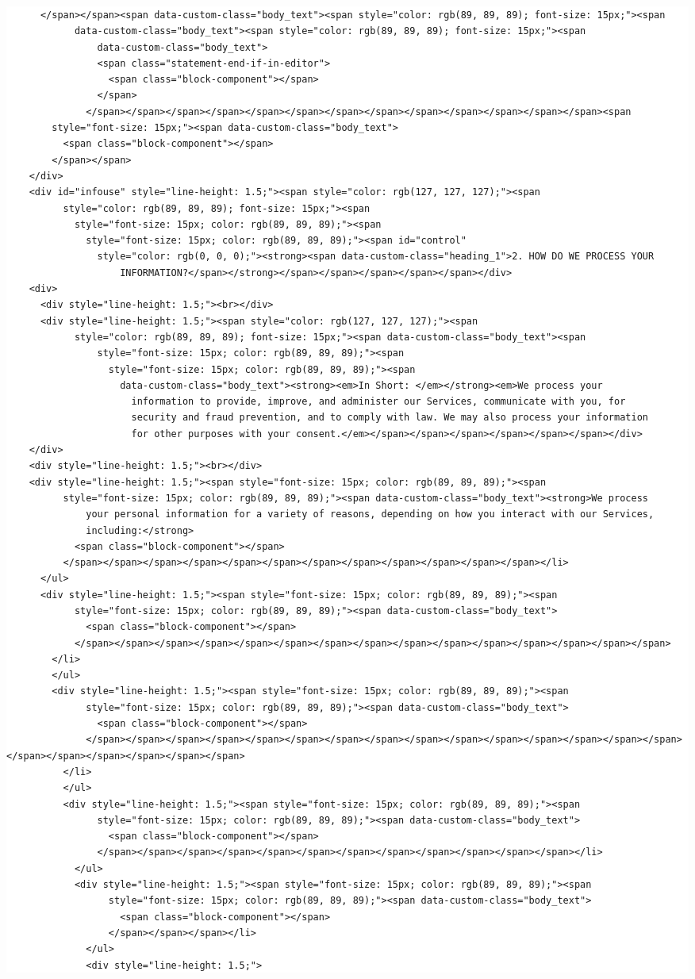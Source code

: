           </span></span><span data-custom-class="body_text"><span style="color: rgb(89, 89, 89); font-size: 15px;"><span
                data-custom-class="body_text"><span style="color: rgb(89, 89, 89); font-size: 15px;"><span
                    data-custom-class="body_text">
                    <span class="statement-end-if-in-editor">
                      <span class="block-component"></span>
                    </span>
                  </span></span></span></span></span></span></span></span></span></span></span></span></span><span
            style="font-size: 15px;"><span data-custom-class="body_text">
              <span class="block-component"></span>
            </span></span>
        </div>
        <div id="infouse" style="line-height: 1.5;"><span style="color: rgb(127, 127, 127);"><span
              style="color: rgb(89, 89, 89); font-size: 15px;"><span
                style="font-size: 15px; color: rgb(89, 89, 89);"><span
                  style="font-size: 15px; color: rgb(89, 89, 89);"><span id="control"
                    style="color: rgb(0, 0, 0);"><strong><span data-custom-class="heading_1">2. HOW DO WE PROCESS YOUR
                        INFORMATION?</span></strong></span></span></span></span></span></div>
        <div>
          <div style="line-height: 1.5;"><br></div>
          <div style="line-height: 1.5;"><span style="color: rgb(127, 127, 127);"><span
                style="color: rgb(89, 89, 89); font-size: 15px;"><span data-custom-class="body_text"><span
                    style="font-size: 15px; color: rgb(89, 89, 89);"><span
                      style="font-size: 15px; color: rgb(89, 89, 89);"><span
                        data-custom-class="body_text"><strong><em>In Short: </em></strong><em>We process your
                          information to provide, improve, and administer our Services, communicate with you, for
                          security and fraud prevention, and to comply with law. We may also process your information
                          for other purposes with your consent.</em></span></span></span></span></span></span></div>
        </div>
        <div style="line-height: 1.5;"><br></div>
        <div style="line-height: 1.5;"><span style="font-size: 15px; color: rgb(89, 89, 89);"><span
              style="font-size: 15px; color: rgb(89, 89, 89);"><span data-custom-class="body_text"><strong>We process
                  your personal information for a variety of reasons, depending on how you interact with our Services,
                  including:</strong>
                <span class="block-component"></span>
              </span></span></span></span></span></span></span></span></span></span></span></span></li>
          </ul>
          <div style="line-height: 1.5;"><span style="font-size: 15px; color: rgb(89, 89, 89);"><span
                style="font-size: 15px; color: rgb(89, 89, 89);"><span data-custom-class="body_text">
                  <span class="block-component"></span>
                </span></span></span></span></span></span></span></span></span></span></span></span></span></span></span>
            </li>
            </ul>
            <div style="line-height: 1.5;"><span style="font-size: 15px; color: rgb(89, 89, 89);"><span
                  style="font-size: 15px; color: rgb(89, 89, 89);"><span data-custom-class="body_text">
                    <span class="block-component"></span>
                  </span></span></span></span></span></span></span></span></span></span></span></span></span></span></span></span></span></span></span></span></span>
              </li>
              </ul>
              <div style="line-height: 1.5;"><span style="font-size: 15px; color: rgb(89, 89, 89);"><span
                    style="font-size: 15px; color: rgb(89, 89, 89);"><span data-custom-class="body_text">
                      <span class="block-component"></span>
                    </span></span></span></span></span></span></span></span></span></span></span></span></li>
                </ul>
                <div style="line-height: 1.5;"><span style="font-size: 15px; color: rgb(89, 89, 89);"><span
                      style="font-size: 15px; color: rgb(89, 89, 89);"><span data-custom-class="body_text">
                        <span class="block-component"></span>
                      </span></span></span></li>
                  </ul>
                  <div style="line-height: 1.5;">